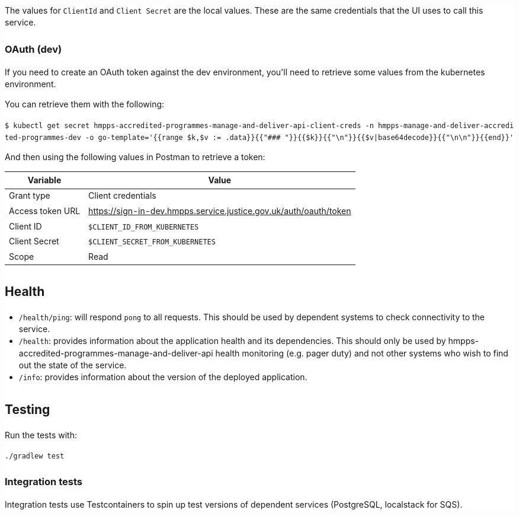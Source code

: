 The values for `ClientId` and `Client Secret` are the local values. These are the same credentials that the UI uses to
call this service.

### OAuth (dev)

If you need to create an OAuth token against the dev environment, you'll need to retrieve some values from the
kubernetes environment.

You can retrieve them with the following:

```shell
$ kubectl get secret hmpps-accredited-programmes-manage-and-deliver-api-client-creds -n hmpps-manage-and-deliver-accredited-programmes-dev -o go-template='{{range $k,$v := .data}}{{"### "}}{{$k}}{{"\n"}}{{$v|base64decode}}{{"\n\n"}}{{end}}'
```

And then using the following values in Postman to retrieve a token:

| Variable         | Value                                                             |
|------------------|-------------------------------------------------------------------|
| Grant type       | Client credentials                                                |
| Access token URL | https://sign-in-dev.hmpps.service.justice.gov.uk/auth/oauth/token |
| Client ID        | `$CLIENT_ID_FROM_KUBERNETES`                                      |
| Client Secret    | `$CLIENT_SECRET_FROM_KUBERNETES`                                  |
| Scope            | Read                                                              |

## Health

- `/health/ping`: will respond `pong` to all requests. This should be used by dependent systems to check connectivity to
  the service.
- `/health`: provides information about the application health and its dependencies. This should only be used by
  hmpps-accredited-programmes-manage-and-deliver-api health monitoring (e.g. pager duty) and not other systems who wish
  to find out the state of the service.
- `/info`: provides information about the version of the deployed application.

## Testing

Run the tests with:

```bash
./gradlew test
```

### Integration tests

Integration tests use Testcontainers to spin up test versions of dependent services (PostgreSQL, localstack for SQS).
